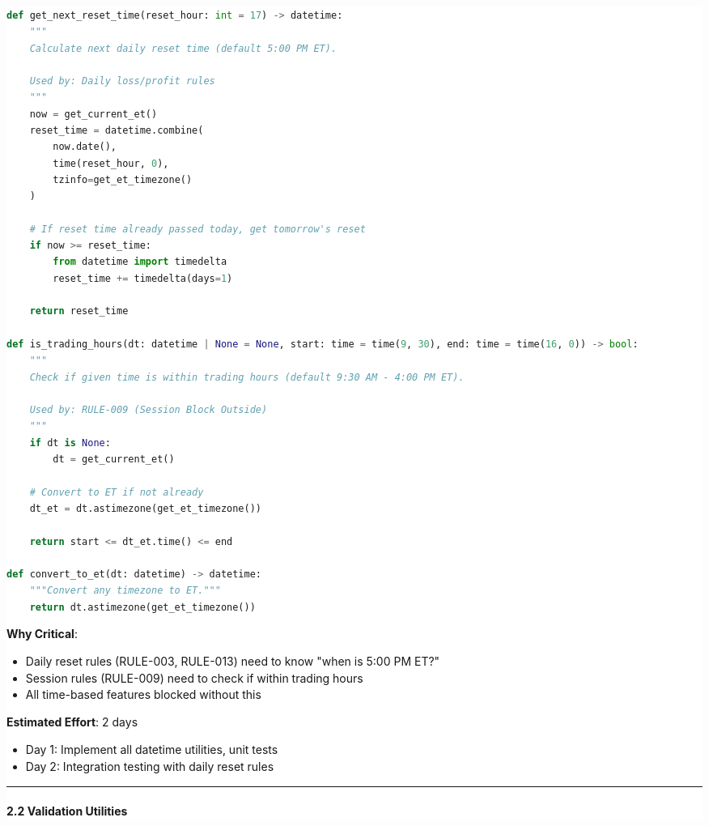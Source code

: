 ```python
def get_next_reset_time(reset_hour: int = 17) -> datetime:
    """
    Calculate next daily reset time (default 5:00 PM ET).

    Used by: Daily loss/profit rules
    """
    now = get_current_et()
    reset_time = datetime.combine(
        now.date(),
        time(reset_hour, 0),
        tzinfo=get_et_timezone()
    )

    # If reset time already passed today, get tomorrow's reset
    if now >= reset_time:
        from datetime import timedelta
        reset_time += timedelta(days=1)

    return reset_time

def is_trading_hours(dt: datetime | None = None, start: time = time(9, 30), end: time = time(16, 0)) -> bool:
    """
    Check if given time is within trading hours (default 9:30 AM - 4:00 PM ET).

    Used by: RULE-009 (Session Block Outside)
    """
    if dt is None:
        dt = get_current_et()

    # Convert to ET if not already
    dt_et = dt.astimezone(get_et_timezone())

    return start <= dt_et.time() <= end

def convert_to_et(dt: datetime) -> datetime:
    """Convert any timezone to ET."""
    return dt.astimezone(get_et_timezone())
```

**Why Critical**:
- Daily reset rules (RULE-003, RULE-013) need to know "when is 5:00 PM ET?"
- Session rules (RULE-009) need to check if within trading hours
- All time-based features blocked without this

**Estimated Effort**: 2 days
- Day 1: Implement all datetime utilities, unit tests
- Day 2: Integration testing with daily reset rules

---

#### 2.2 Validation Utilities
